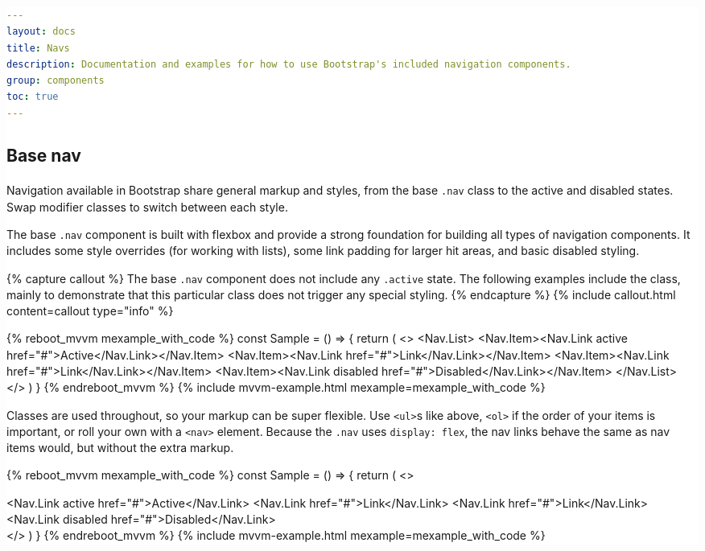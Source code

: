 ```yaml
---
layout: docs
title: Navs
description: Documentation and examples for how to use Bootstrap's included navigation components.
group: components
toc: true
---
```


## Base nav

Navigation available in Bootstrap share general markup and styles, from the base `.nav` class to the active and disabled states. Swap modifier classes to switch between each style.

The base `.nav` component is built with flexbox and provide a strong foundation for building all types of navigation components. It includes some style overrides (for working with lists), some link padding for larger hit areas, and basic disabled styling.

{% capture callout %}
The base `.nav` component does not include any `.active` state. The following examples include the class, mainly to demonstrate that this particular class does not trigger any special styling.
{% endcapture %}
{% include callout.html content=callout type="info" %}

{% reboot_mvvm mexample_with_code %}
const Sample = () => {
  return (
    <>
      <Nav.List>
        <Nav.Item><Nav.Link active href="#">Active</Nav.Link></Nav.Item>
        <Nav.Item><Nav.Link href="#">Link</Nav.Link></Nav.Item>
        <Nav.Item><Nav.Link href="#">Link</Nav.Link></Nav.Item>
        <Nav.Item><Nav.Link disabled href="#">Disabled</Nav.Link></Nav.Item>
      </Nav.List>
    </>
  )
}
{% endreboot_mvvm %}
{% include mvvm-example.html mexample=mexample_with_code %}

Classes are used throughout, so your markup can be super flexible. Use `<ul>`s like above, `<ol>` if the order of your items is important, or roll your own with a `<nav>` element. Because the `.nav` uses `display: flex`, the nav links behave the same as nav items would, but without the extra markup.

{% reboot_mvvm mexample_with_code %}
const Sample = () => {
  return (
    <>
      <Nav>
        <Nav.Link active href="#">Active</Nav.Link>
        <Nav.Link href="#">Link</Nav.Link>
        <Nav.Link href="#">Link</Nav.Link>
        <Nav.Link disabled href="#">Disabled</Nav.Link>
      </Nav>
    </>
  )
}
{% endreboot_mvvm %}
{% include mvvm-example.html mexample=mexample_with_code %}
